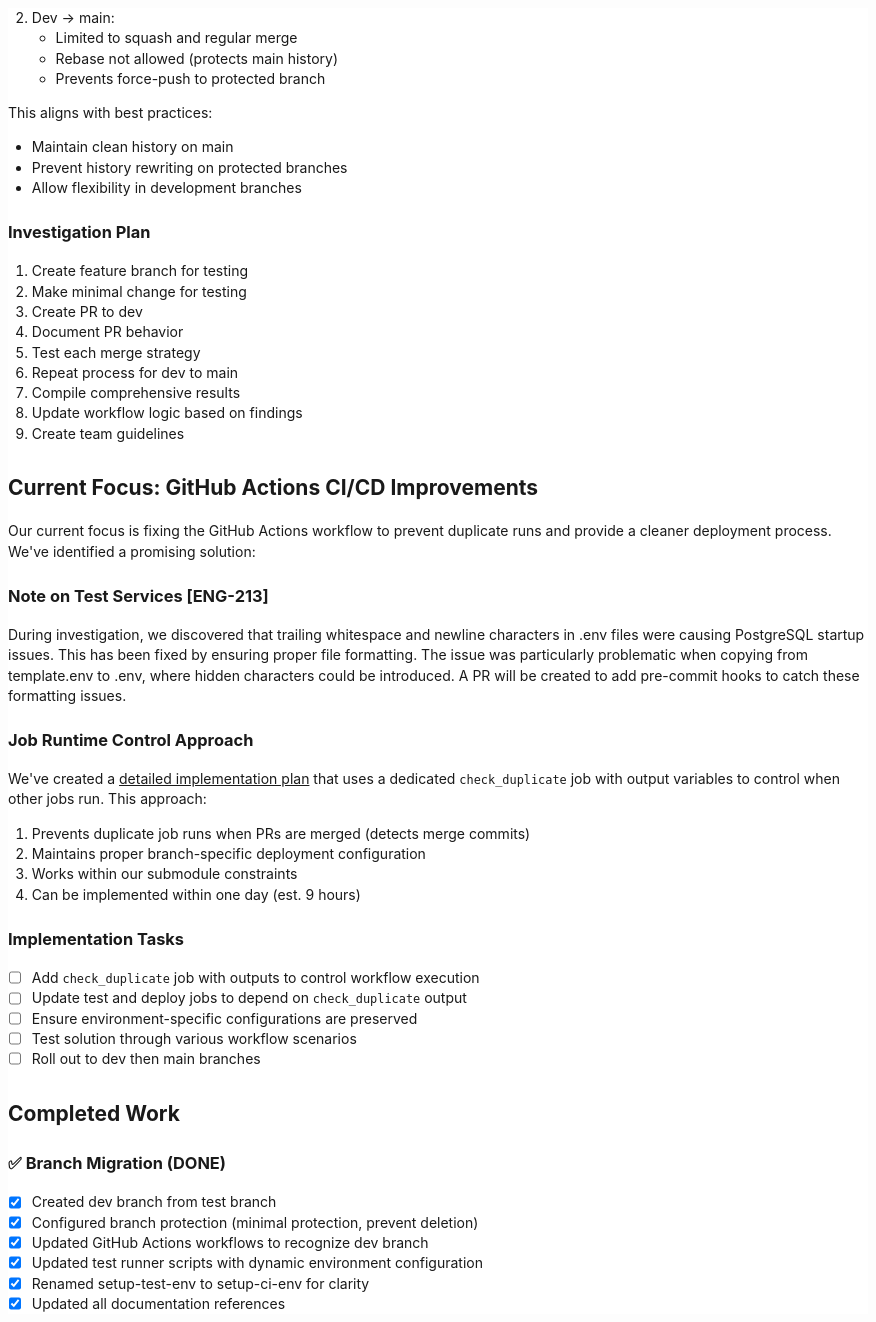 2. Dev → main:
   - Limited to squash and regular merge
   - Rebase not allowed (protects main history)
   - Prevents force-push to protected branch

This aligns with best practices:
- Maintain clean history on main
- Prevent history rewriting on protected branches
- Allow flexibility in development branches

### Investigation Plan
1. Create feature branch for testing
2. Make minimal change for testing
3. Create PR to dev
4. Document PR behavior
5. Test each merge strategy
6. Repeat process for dev to main
7. Compile comprehensive results
8. Update workflow logic based on findings
9. Create team guidelines

## Current Focus: GitHub Actions CI/CD Improvements

Our current focus is fixing the GitHub Actions workflow to prevent duplicate runs and provide a cleaner deployment process. We've identified a promising solution:

### Note on Test Services [ENG-213]
During investigation, we discovered that trailing whitespace and newline characters in .env files were causing PostgreSQL startup issues. This has been fixed by ensuring proper file formatting. The issue was particularly problematic when copying from template.env to .env, where hidden characters could be introduced. A PR will be created to add pre-commit hooks to catch these formatting issues.

### Job Runtime Control Approach
We've created a [detailed implementation plan](../../final_recommendation_plan.md) that uses a dedicated `check_duplicate` job with output variables to control when other jobs run. This approach:

1. Prevents duplicate job runs when PRs are merged (detects merge commits)
2. Maintains proper branch-specific deployment configuration
3. Works within our submodule constraints 
4. Can be implemented within one day (est. 9 hours)

### Implementation Tasks
- [ ] Add `check_duplicate` job with outputs to control workflow execution
- [ ] Update test and deploy jobs to depend on `check_duplicate` output
- [ ] Ensure environment-specific configurations are preserved 
- [ ] Test solution through various workflow scenarios
- [ ] Roll out to dev then main branches

## Completed Work

### ✅ Branch Migration (DONE)
- [x] Created dev branch from test branch
- [x] Configured branch protection (minimal protection, prevent deletion)
- [x] Updated GitHub Actions workflows to recognize dev branch
- [x] Updated test runner scripts with dynamic environment configuration
- [x] Renamed setup-test-env to setup-ci-env for clarity
- [x] Updated all documentation references
